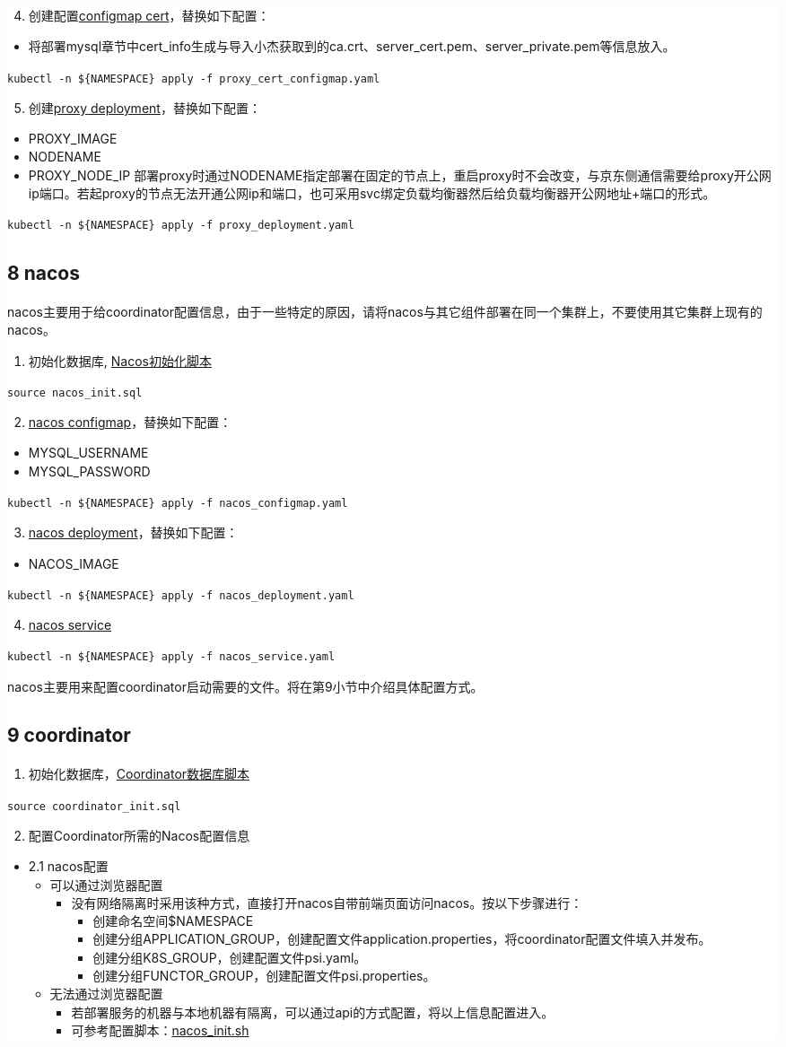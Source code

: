 4. 创建配置[configmap cert](docs/yamls/proxy_cert_configmap.yaml "Cert Configmap")，替换如下配置：
- 将部署mysql章节中cert_info生成与导入小杰获取到的ca.crt、server_cert.pem、server_private.pem等信息放入。
```
kubectl -n ${NAMESPACE} apply -f proxy_cert_configmap.yaml
```

5. 创建[proxy deployment](docs/yamls/proxy_deployment.yaml "Proxy Deployment")，替换如下配置：
- PROXY_IMAGE
- NODENAME
- PROXY_NODE_IP
  部署proxy时通过NODENAME指定部署在固定的节点上，重启proxy时不会改变，与京东侧通信需要给proxy开公网ip端口。若起proxy的节点无法开通公网ip和端口，也可采用svc绑定负载均衡器然后给负载均衡器开公网地址+端口的形式。
```
kubectl -n ${NAMESPACE} apply -f proxy_deployment.yaml
```

## 8 nacos

nacos主要用于给coordinator配置信息，由于一些特定的原因，请将nacos与其它组件部署在同一个集群上，不要使用其它集群上现有的nacos。

1. 初始化数据库, [Nacos初始化脚本](docs/sql/nacos_init.sql "Nacos初始化脚本")
```
source nacos_init.sql
```

2. [nacos configmap](docs/yamls/nacos_configmap.yaml "Nacos Configmap")，替换如下配置：
- MYSQL_USERNAME
- MYSQL_PASSWORD
```
kubectl -n ${NAMESPACE} apply -f nacos_configmap.yaml
```

3. [nacos deployment](docs/yamls/nacos_deployment.yaml "Nacos Deployment")，替换如下配置：
- NACOS_IMAGE
```
kubectl -n ${NAMESPACE} apply -f nacos_deployment.yaml
```

4. [nacos service](docs/yamls/nacos_service.yaml "Nacos Service")
```
kubectl -n ${NAMESPACE} apply -f nacos_service.yaml
```

nacos主要用来配置coordinator启动需要的文件。将在第9小节中介绍具体配置方式。

## 9 coordinator

1. 初始化数据库，[Coordinator数据库脚本](docs/sql/coordinator_init.sql "Coordinator Sql Script")
```
source coordinator_init.sql
```

2. 配置Coordinator所需的Nacos配置信息
- 2.1 nacos配置
  - 可以通过浏览器配置
    - 没有网络隔离时采用该种方式，直接打开nacos自带前端页面访问nacos。按以下步骤进行：
      - 创建命名空间$NAMESPACE
      - 创建分组APPLICATION_GROUP，创建配置文件application.properties，将coordinator配置文件填入并发布。
      - 创建分组K8S_GROUP，创建配置文件psi.yaml。
      - 创建分组FUNCTOR_GROUP，创建配置文件psi.properties。
  - 无法通过浏览器配置
    - 若部署服务的机器与本地机器有隔离，可以通过api的方式配置，将以上信息配置进入。
    - 可参考配置脚本：[nacos_init.sh](nacos_init.sh)
